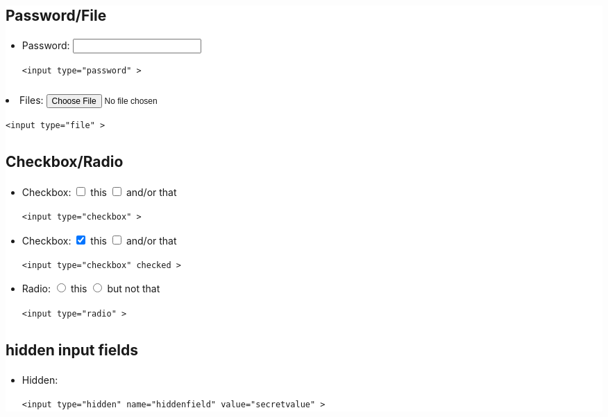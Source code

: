 
<section>
  <h1>Password/File</h1>

  <form action="#" class="formsamples">
  <div class="fragment">
    <ul>
      <li class="fragment">
        <label> Password: <input type="password" name="userpassword" /></label>
        <pre><code class="html" contenteditable>&lt;input type=&quot;password&quot; &gt;</code></pre>
      </div></li>
      <li class="fragment">
        <label>Files: <input type="file" style="font-size:  12px; padding-top: 10px;"/></label>
        <pre><code class="html" contenteditable>&lt;input type=&quot;file&quot; &gt;</code></pre>
      </li>
    </ul>
    </form>
  </section>


<section>
  <h1>Checkbox/Radio</h1>

  <form action="#" class="formsamples">
  <ul>
    <li class="fragment">
      Checkbox:<label> <input type="checkbox" id="thecheckbox" /> this</label> <label><input type="checkbox" /> and/or that</label>
      <pre><code style="width:400px;" class="html" contenteditable>&lt;input type=&quot;checkbox&quot; &gt;</code></pre>
    </li>  
    <li class="fragment">
      Checkbox:<label> <input type="checkbox" checked id="thecheckbox" /> this</label> <label><input type="checkbox" /> and/or that</label>
      <pre><code style="width:400px;" class="html" contenteditable>&lt;input type=&quot;checkbox&quot; checked &gt;</code></pre>
    </li>
    <li class="fragment">
      Radio: <input type="radio" name="checkbox" id="nameyes" /> <label for="nameyes">this</label> <input id="nameno" type="radio" name="checkbox" /> <label for="nameno">but not that</label>
      <pre><code style="width:400px;" class="html" contenteditable>&lt;input type=&quot;radio&quot; &gt;</code></pre>
    </li>
  </ul>
  </form>
</section>


<section>
  <h1>hidden input fields</h1>
  <form action="#" class="formsamples">
    <ul>
      <li class="fragment">
        Hidden: <input type="hidden" name="hiddenname" value="secretvalue" />
      <pre><code style="width:700px;"  class="html" style="font-size: .9em !important;" contenteditable>&lt;input type=&quot;hidden&quot; name=&quot;hiddenfield&quot; value=&quot;secretvalue&quot; &gt;</code></pre>
    </li>
    </ul>
  </form>
</section>

